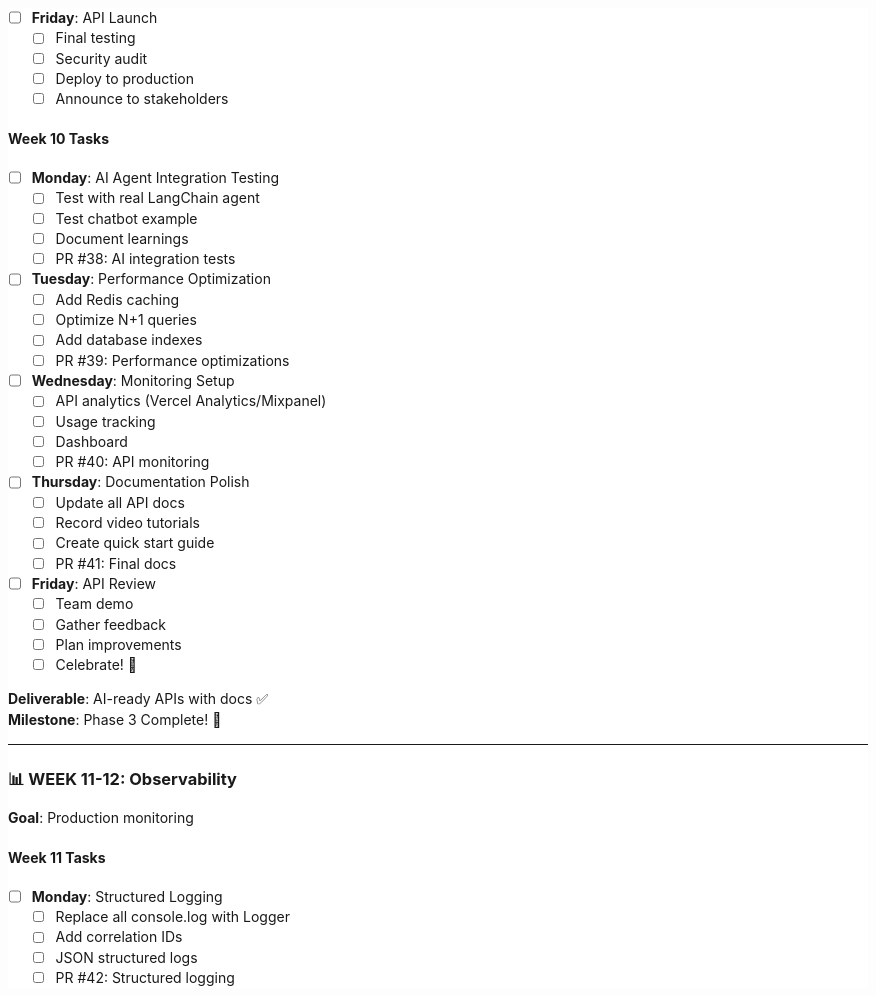 - [ ] **Friday**: API Launch
  - [ ] Final testing
  - [ ] Security audit
  - [ ] Deploy to production
  - [ ] Announce to stakeholders

#### Week 10 Tasks

- [ ] **Monday**: AI Agent Integration Testing
  - [ ] Test with real LangChain agent
  - [ ] Test chatbot example
  - [ ] Document learnings
  - [ ] PR #38: AI integration tests

- [ ] **Tuesday**: Performance Optimization
  - [ ] Add Redis caching
  - [ ] Optimize N+1 queries
  - [ ] Add database indexes
  - [ ] PR #39: Performance optimizations

- [ ] **Wednesday**: Monitoring Setup
  - [ ] API analytics (Vercel Analytics/Mixpanel)
  - [ ] Usage tracking
  - [ ] Dashboard
  - [ ] PR #40: API monitoring

- [ ] **Thursday**: Documentation Polish
  - [ ] Update all API docs
  - [ ] Record video tutorials
  - [ ] Create quick start guide
  - [ ] PR #41: Final docs

- [ ] **Friday**: API Review
  - [ ] Team demo
  - [ ] Gather feedback
  - [ ] Plan improvements
  - [ ] Celebrate! 🎉

**Deliverable**: AI-ready APIs with docs ✅  
**Milestone**: Phase 3 Complete! 🎯

---

### 📊 WEEK 11-12: Observability

**Goal**: Production monitoring

#### Week 11 Tasks

- [ ] **Monday**: Structured Logging
  - [ ] Replace all console.log with Logger
  - [ ] Add correlation IDs
  - [ ] JSON structured logs
  - [ ] PR #42: Structured logging
